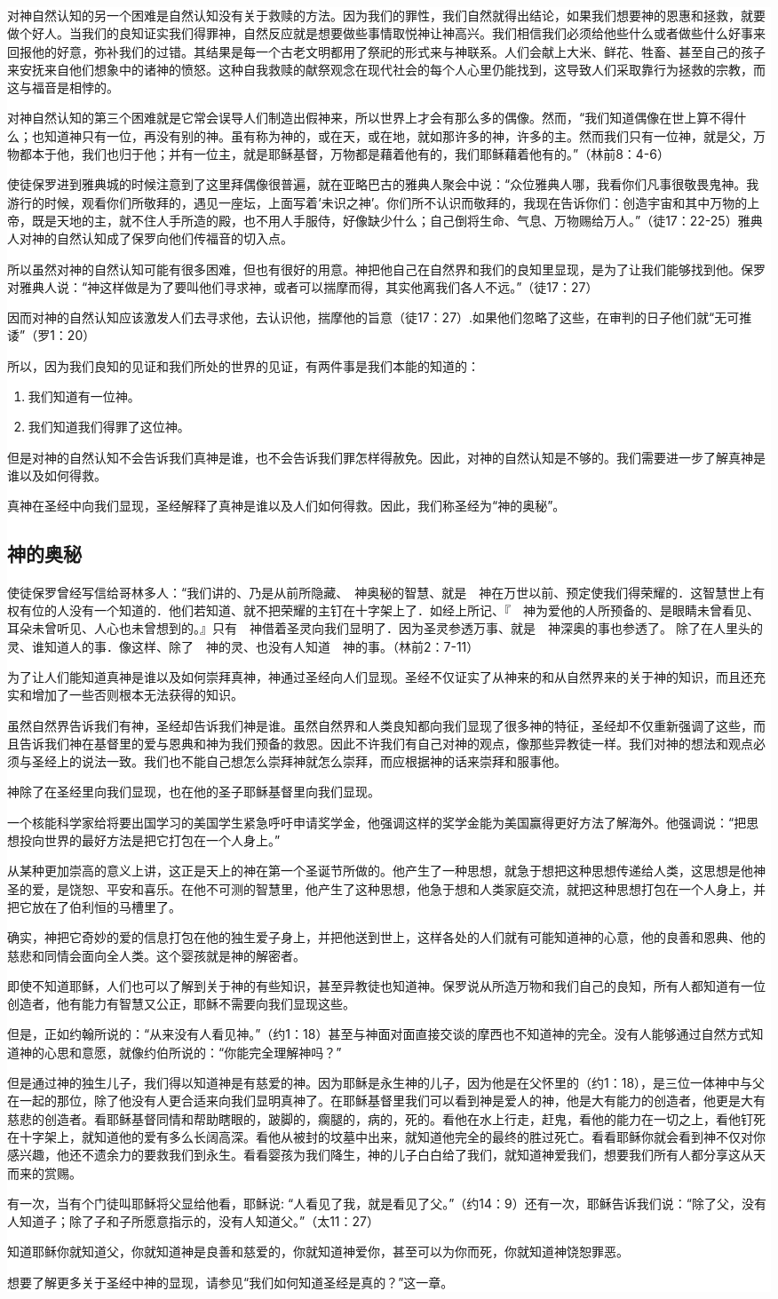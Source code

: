 对神自然认知的另一个困难是自然认知没有关于救赎的方法。因为我们的罪性，我们自然就得出结论，如果我们想要神的恩惠和拯救，就要做个好人。当我们的良知证实我们得罪神，自然反应就是想要做些事情取悦神让神高兴。我们相信我们必须给他些什么或者做些什么好事来回报他的好意，弥补我们的过错。其结果是每一个古老文明都用了祭祀的形式来与神联系。人们会献上大米、鲜花、牲畜、甚至自己的孩子来安抚来自他们想象中的诸神的愤怒。这种自我救赎的献祭观念在现代社会的每个人心里仍能找到，这导致人们采取靠行为拯救的宗教，而这与福音是相悖的。

对神自然认知的第三个困难就是它常会误导人们制造出假神来，所以世界上才会有那么多的偶像。然而，“我们知道偶像在世上算不得什么；也知道神只有一位，再没有别的神。虽有称为神的，或在天，或在地，就如那许多的神，许多的主。然而我们只有一位神，就是父，万物都本于他，我们也归于他；并有一位主，就是耶稣基督，万物都是藉着他有的，我们耶稣藉着他有的。”（林前8：4-6）

使徒保罗进到雅典城的时候注意到了这里拜偶像很普遍，就在亚略巴古的雅典人聚会中说：“众位雅典人哪，我看你们凡事很敬畏鬼神。我游行的时候，观看你们所敬拜的，遇见一座坛，上面写着‘未识之神’。你们所不认识而敬拜的，我现在告诉你们：创造宇宙和其中万物的上帝，既是天地的主，就不住人手所造的殿，也不用人手服侍，好像缺少什么；自己倒将生命、气息、万物赐给万人。”（徒17：22-25）雅典人对神的自然认知成了保罗向他们传福音的切入点。

所以虽然对神的自然认知可能有很多困难，但也有很好的用意。神把他自己在自然界和我们的良知里显现，是为了让我们能够找到他。保罗对雅典人说：“神这样做是为了要叫他们寻求神，或者可以揣摩而得，其实他离我们各人不远。”（徒17：27）

因而对神的自然认知应该激发人们去寻求他，去认识他，揣摩他的旨意（徒17：27）.如果他们忽略了这些，在审判的日子他们就“无可推诿”（罗1：20）

所以，因为我们良知的见证和我们所处的世界的见证，有两件事是我们本能的知道的：

1. 我们知道有一位神。

2. 我们知道我们得罪了这位神。

但是对神的自然认知不会告诉我们真神是谁，也不会告诉我们罪怎样得赦免。因此，对神的自然认知是不够的。我们需要进一步了解真神是谁以及如何得救。

真神在圣经中向我们显现，圣经解释了真神是谁以及人们如何得救。因此，我们称圣经为“神的奥秘”。

## 神的奥秘

使徒保罗曾经写信给哥林多人：“我们讲的、乃是从前所隐藏、　神奥秘的智慧、就是　神在万世以前、预定使我们得荣耀的．这智慧世上有权有位的人没有一个知道的．他们若知道、就不把荣耀的主钉在十字架上了．如经上所记、『　神为爱他的人所预备的、是眼睛未曾看见、耳朵未曾听见、人心也未曾想到的。』只有　神借着圣灵向我们显明了．因为圣灵参透万事、就是　神深奥的事也参透了。 除了在人里头的灵、谁知道人的事．像这样、除了　神的灵、也没有人知道　神的事。（林前2：7-11）

为了让人们能知道真神是谁以及如何崇拜真神，神通过圣经向人们显现。圣经不仅证实了从神来的和从自然界来的关于神的知识，而且还充实和增加了一些否则根本无法获得的知识。

虽然自然界告诉我们有神，圣经却告诉我们神是谁。虽然自然界和人类良知都向我们显现了很多神的特征，圣经却不仅重新强调了这些，而且告诉我们神在基督里的爱与恩典和神为我们预备的救恩。因此不许我们有自己对神的观点，像那些异教徒一样。我们对神的想法和观点必须与圣经上的说法一致。我们也不能自己想怎么崇拜神就怎么崇拜，而应根据神的话来崇拜和服事他。

神除了在圣经里向我们显现，也在他的圣子耶稣基督里向我们显现。

一个核能科学家给将要出国学习的美国学生紧急呼吁申请奖学金，他强调这样的奖学金能为美国赢得更好方法了解海外。他强调说：“把思想投向世界的最好方法是把它打包在一个人身上。”

从某种更加崇高的意义上讲，这正是天上的神在第一个圣诞节所做的。他产生了一种思想，就急于想把这种思想传递给人类，这思想是他神圣的爱，是饶恕、平安和喜乐。在他不可测的智慧里，他产生了这种思想，他急于想和人类家庭交流，就把这种思想打包在一个人身上，并把它放在了伯利恒的马槽里了。

确实，神把它奇妙的爱的信息打包在他的独生爱子身上，并把他送到世上，这样各处的人们就有可能知道神的心意，他的良善和恩典、他的慈悲和同情会面向全人类。这个婴孩就是神的解密者。

即使不知道耶稣，人们也可以了解到关于神的有些知识，甚至异教徒也知道神。保罗说从所造万物和我们自己的良知，所有人都知道有一位创造者，他有能力有智慧又公正，耶稣不需要向我们显现这些。

但是，正如约翰所说的：“从来没有人看见神。”（约1：18）甚至与神面对面直接交谈的摩西也不知道神的完全。没有人能够通过自然方式知道神的心思和意愿，就像约伯所说的：“你能完全理解神吗？”

但是通过神的独生儿子，我们得以知道神是有慈爱的神。因为耶稣是永生神的儿子，因为他是在父怀里的（约1：18），是三位一体神中与父在一起的那位，除了他没有人更合适来向我们显明真神了。在耶稣基督里我们可以看到神是爱人的神，他是大有能力的创造者，他更是大有慈悲的创造者。看耶稣基督同情和帮助瞎眼的，跛脚的，瘸腿的，病的，死的。看他在水上行走，赶鬼，看他的能力在一切之上，看他钉死在十字架上，就知道他的爱有多么长阔高深。看他从被封的坟墓中出来，就知道他完全的最终的胜过死亡。看看耶稣你就会看到神不仅对你感兴趣，他还不遗余力的要救我们到永生。看看婴孩为我们降生，神的儿子白白给了我们，就知道神爱我们，想要我们所有人都分享这从天而来的赏赐。

有一次，当有个门徒叫耶稣将父显给他看，耶稣说: “人看见了我，就是看见了父。”（约14：9）还有一次，耶稣告诉我们说：“除了父，没有人知道子；除了子和子所愿意指示的，没有人知道父。”（太11：27）

知道耶稣你就知道父，你就知道神是良善和慈爱的，你就知道神爱你，甚至可以为你而死，你就知道神饶恕罪恶。

想要了解更多关于圣经中神的显现，请参见“我们如何知道圣经是真的？”这一章。
